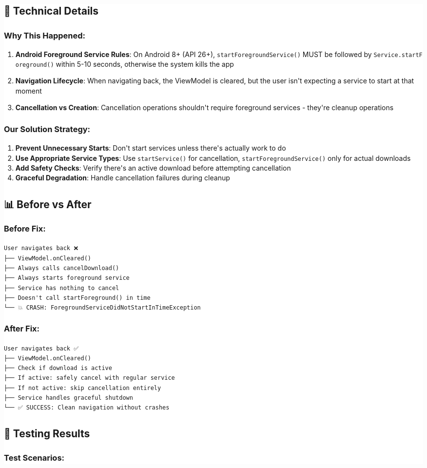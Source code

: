 ## 🎯 **Technical Details**

### **Why This Happened**:

1. **Android Foreground Service Rules**: On Android 8+ (API 26+), `startForegroundService()` MUST be
   followed by `Service.startForeground()` within 5-10 seconds, otherwise the system kills the app

2. **Navigation Lifecycle**: When navigating back, the ViewModel is cleared, but the user isn't
   expecting a service to start at that moment

3. **Cancellation vs Creation**: Cancellation operations shouldn't require foreground services -
   they're cleanup operations

### **Our Solution Strategy**:

1. **Prevent Unnecessary Starts**: Don't start services unless there's actually work to do
2. **Use Appropriate Service Types**: Use `startService()` for cancellation,
   `startForegroundService()` only for actual downloads
3. **Add Safety Checks**: Verify there's an active download before attempting cancellation
4. **Graceful Degradation**: Handle cancellation failures during cleanup

## 📊 **Before vs After**

### **Before Fix**:

```
User navigates back ❌
├── ViewModel.onCleared()
├── Always calls cancelDownload()
├── Always starts foreground service  
├── Service has nothing to cancel
├── Doesn't call startForeground() in time
└── 💥 CRASH: ForegroundServiceDidNotStartInTimeException
```

### **After Fix**:

```
User navigates back ✅
├── ViewModel.onCleared()
├── Check if download is active
├── If active: safely cancel with regular service  
├── If not active: skip cancellation entirely
├── Service handles graceful shutdown
└── ✅ SUCCESS: Clean navigation without crashes
```

## 🚀 **Testing Results**

### **Test Scenarios**:
